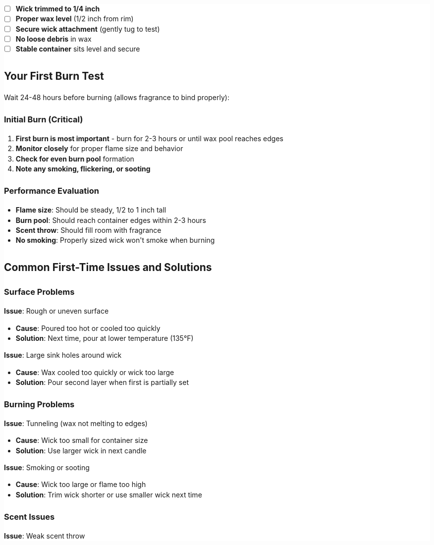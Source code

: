 -   [ ] **Wick trimmed to 1/4 inch**
-   [ ] **Proper wax level** (1/2 inch from rim)
-   [ ] **Secure wick attachment** (gently tug to test)
-   [ ] **No loose debris** in wax
-   [ ] **Stable container** sits level and secure

## Your First Burn Test

Wait 24-48 hours before burning (allows fragrance to bind properly):

### Initial Burn (Critical)

1. **First burn is most important** - burn for 2-3 hours or until wax pool reaches edges
2. **Monitor closely** for proper flame size and behavior
3. **Check for even burn pool** formation
4. **Note any smoking, flickering, or sooting**

### Performance Evaluation

-   **Flame size**: Should be steady, 1/2 to 1 inch tall
-   **Burn pool**: Should reach container edges within 2-3 hours
-   **Scent throw**: Should fill room with fragrance
-   **No smoking**: Properly sized wick won't smoke when burning

## Common First-Time Issues and Solutions

### Surface Problems

**Issue**: Rough or uneven surface

-   **Cause**: Poured too hot or cooled too quickly
-   **Solution**: Next time, pour at lower temperature (135°F)

**Issue**: Large sink holes around wick

-   **Cause**: Wax cooled too quickly or wick too large
-   **Solution**: Pour second layer when first is partially set

### Burning Problems

**Issue**: Tunneling (wax not melting to edges)

-   **Cause**: Wick too small for container size
-   **Solution**: Use larger wick in next candle

**Issue**: Smoking or sooting

-   **Cause**: Wick too large or flame too high
-   **Solution**: Trim wick shorter or use smaller wick next time

### Scent Issues

**Issue**: Weak scent throw
